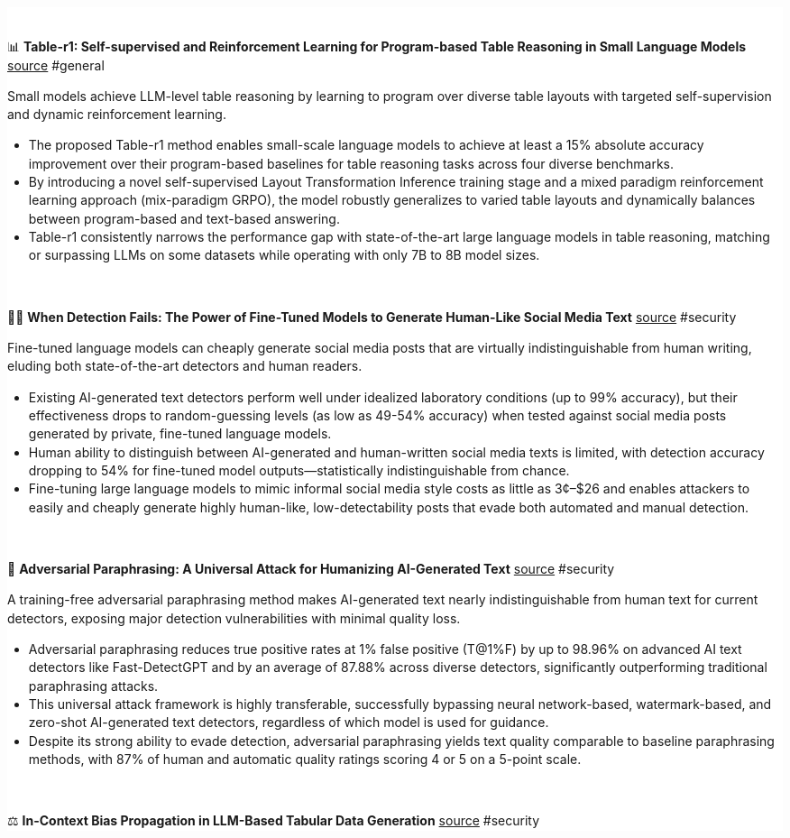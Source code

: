 <br>

📊 **Table-r1: Self-supervised and Reinforcement Learning for Program-based Table Reasoning in Small Language Models** [source](http://arxiv.org/pdf/2506.06137v1.pdf) #general 

 Small models achieve LLM-level table reasoning by learning to program over diverse table layouts with targeted self-supervision and dynamic reinforcement learning.
 - The proposed Table-r1 method enables small-scale language models to achieve at least a 15% absolute accuracy improvement over their program-based baselines for table reasoning tasks across four diverse benchmarks.
 - By introducing a novel self-supervised Layout Transformation Inference training stage and a mixed paradigm reinforcement learning approach (mix-paradigm GRPO), the model robustly generalizes to varied table layouts and dynamically balances between program-based and text-based answering.
 - Table-r1 consistently narrows the performance gap with state-of-the-art large language models in table reasoning, matching or surpassing LLMs on some datasets while operating with only 7B to 8B model sizes.

<br>

🕵️‍♂️ **When Detection Fails: The Power of Fine-Tuned Models to Generate Human-Like Social Media Text** [source](http://arxiv.org/pdf/2506.09975v1.pdf) #security 

 Fine-tuned language models can cheaply generate social media posts that are virtually indistinguishable from human writing, eluding both state-of-the-art detectors and human readers.
 - Existing AI-generated text detectors perform well under idealized laboratory conditions (up to 99% accuracy), but their effectiveness drops to random-guessing levels (as low as 49-54% accuracy) when tested against social media posts generated by private, fine-tuned language models.
 - Human ability to distinguish between AI-generated and human-written social media texts is limited, with detection accuracy dropping to 54% for fine-tuned model outputs—statistically indistinguishable from chance.
 - Fine-tuning large language models to mimic informal social media style costs as little as 3¢–$26 and enables attackers to easily and cheaply generate highly human-like, low-detectability posts that evade both automated and manual detection.

<br>

🦠 **Adversarial Paraphrasing: A Universal Attack for Humanizing AI-Generated Text** [source](http://arxiv.org/pdf/2506.07001v1.pdf) #security 

 A training-free adversarial paraphrasing method makes AI-generated text nearly indistinguishable from human text for current detectors, exposing major detection vulnerabilities with minimal quality loss.
 - Adversarial paraphrasing reduces true positive rates at 1% false positive (T@1%F) by up to 98.96% on advanced AI text detectors like Fast-DetectGPT and by an average of 87.88% across diverse detectors, significantly outperforming traditional paraphrasing attacks.
 - This universal attack framework is highly transferable, successfully bypassing neural network-based, watermark-based, and zero-shot AI-generated text detectors, regardless of which model is used for guidance.
 - Despite its strong ability to evade detection, adversarial paraphrasing yields text quality comparable to baseline paraphrasing methods, with 87% of human and automatic quality ratings scoring 4 or 5 on a 5-point scale.

<br>

⚖️ **In-Context Bias Propagation in LLM-Based Tabular Data Generation** [source](http://arxiv.org/pdf/2506.09630v1.pdf) #security 
